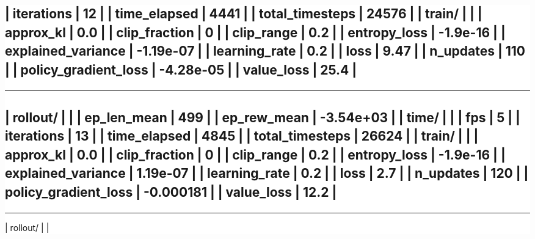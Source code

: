 |    iterations           | 12        |
|    time_elapsed         | 4441      |
|    total_timesteps      | 24576     |
| train/                  |           |
|    approx_kl            | 0.0       |
|    clip_fraction        | 0         |
|    clip_range           | 0.2       |
|    entropy_loss         | -1.9e-16  |
|    explained_variance   | -1.19e-07 |
|    learning_rate        | 0.2       |
|    loss                 | 9.47      |
|    n_updates            | 110       |
|    policy_gradient_loss | -4.28e-05 |
|    value_loss           | 25.4      |
---------------------------------------
---------------------------------------
| rollout/                |           |
|    ep_len_mean          | 499       |
|    ep_rew_mean          | -3.54e+03 |
| time/                   |           |
|    fps                  | 5         |
|    iterations           | 13        |
|    time_elapsed         | 4845      |
|    total_timesteps      | 26624     |
| train/                  |           |
|    approx_kl            | 0.0       |
|    clip_fraction        | 0         |
|    clip_range           | 0.2       |
|    entropy_loss         | -1.9e-16  |
|    explained_variance   | 1.19e-07  |
|    learning_rate        | 0.2       |
|    loss                 | 2.7       |
|    n_updates            | 120       |
|    policy_gradient_loss | -0.000181 |
|    value_loss           | 12.2      |
---------------------------------------
---------------------------------------
| rollout/                |           |